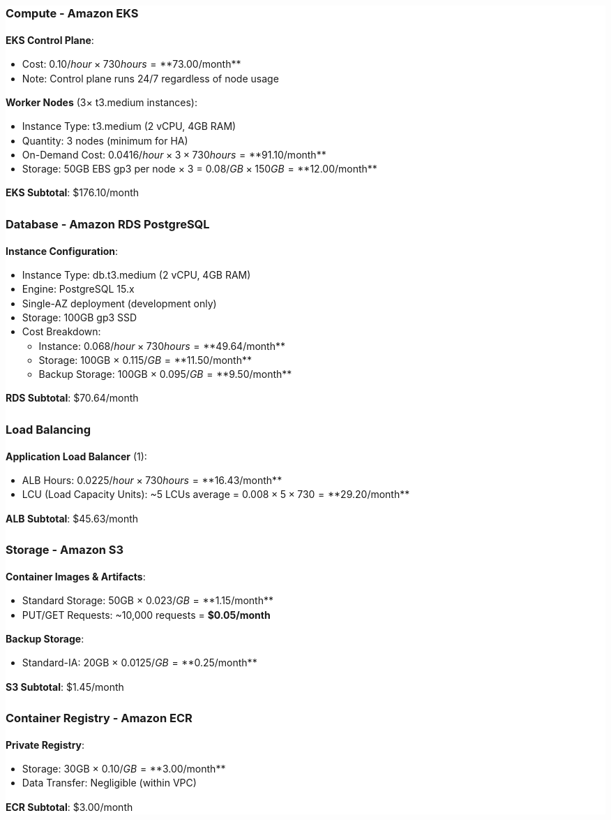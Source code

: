 ### Compute - Amazon EKS

**EKS Control Plane**:
- Cost: $0.10/hour × 730 hours = **$73.00/month**
- Note: Control plane runs 24/7 regardless of node usage

**Worker Nodes** (3× t3.medium instances):
- Instance Type: t3.medium (2 vCPU, 4GB RAM)
- Quantity: 3 nodes (minimum for HA)
- On-Demand Cost: $0.0416/hour × 3 × 730 hours = **$91.10/month**
- Storage: 50GB EBS gp3 per node × 3 = $0.08/GB × 150GB = **$12.00/month**

**EKS Subtotal**: $176.10/month

### Database - Amazon RDS PostgreSQL

**Instance Configuration**:
- Instance Type: db.t3.medium (2 vCPU, 4GB RAM)
- Engine: PostgreSQL 15.x
- Single-AZ deployment (development only)
- Storage: 100GB gp3 SSD
- Cost Breakdown:
  - Instance: $0.068/hour × 730 hours = **$49.64/month**
  - Storage: 100GB × $0.115/GB = **$11.50/month**
  - Backup Storage: 100GB × $0.095/GB = **$9.50/month**

**RDS Subtotal**: $70.64/month

### Load Balancing

**Application Load Balancer** (1):
- ALB Hours: $0.0225/hour × 730 hours = **$16.43/month**
- LCU (Load Capacity Units): ~5 LCUs average = $0.008 × 5 × 730 = **$29.20/month**

**ALB Subtotal**: $45.63/month

### Storage - Amazon S3

**Container Images & Artifacts**:
- Standard Storage: 50GB × $0.023/GB = **$1.15/month**
- PUT/GET Requests: ~10,000 requests = **$0.05/month**

**Backup Storage**:
- Standard-IA: 20GB × $0.0125/GB = **$0.25/month**

**S3 Subtotal**: $1.45/month

### Container Registry - Amazon ECR

**Private Registry**:
- Storage: 30GB × $0.10/GB = **$3.00/month**
- Data Transfer: Negligible (within VPC)

**ECR Subtotal**: $3.00/month

